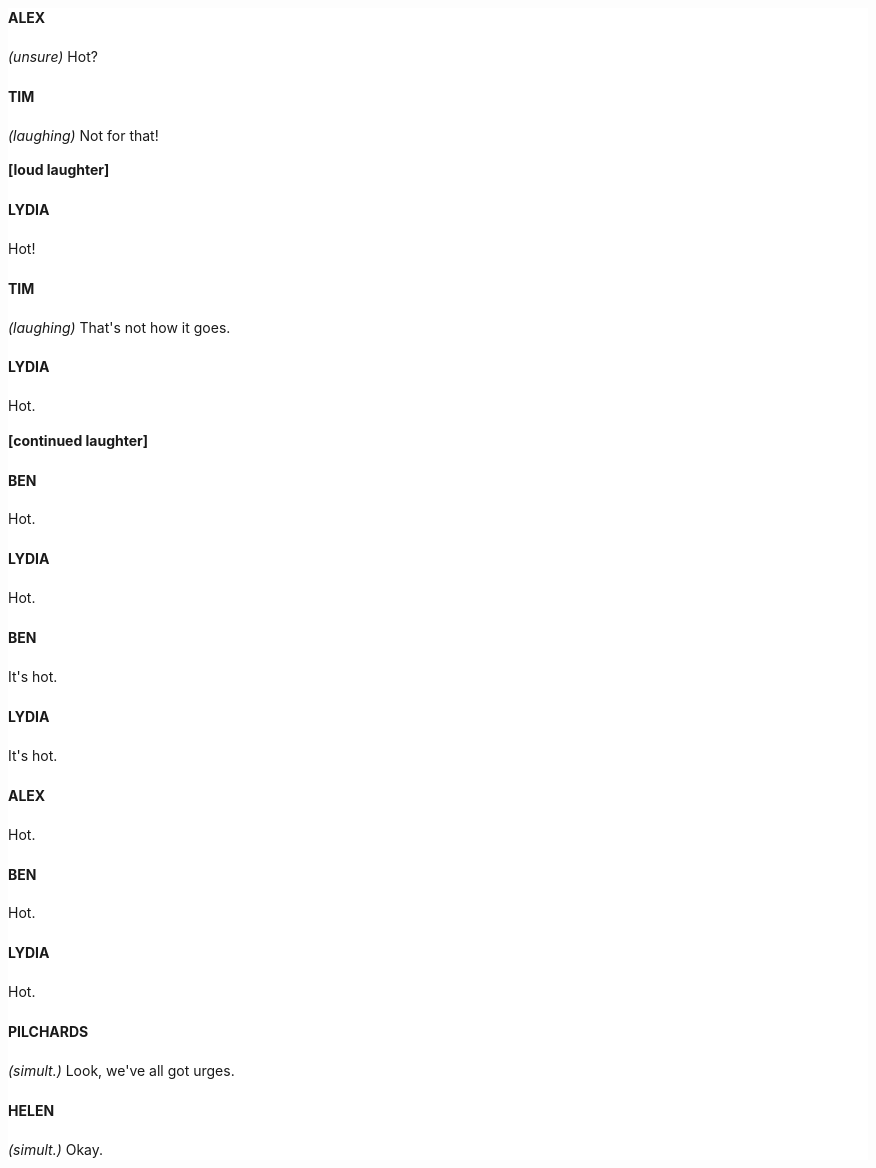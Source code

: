#### ALEX

*(unsure)* Hot?

#### TIM

*(laughing)* Not for that!

__[loud laughter]__

#### LYDIA

Hot!

#### TIM

*(laughing)* That's not how it goes.

#### LYDIA

Hot.

__[continued laughter]__

#### BEN

Hot.

#### LYDIA

Hot.

#### BEN

It's hot.

#### LYDIA

It's hot.

#### ALEX

Hot.

#### BEN

Hot.

#### LYDIA

Hot.

#### PILCHARDS

*(simult.)* Look, we've all got urges.

#### HELEN

*(simult.)* Okay.
